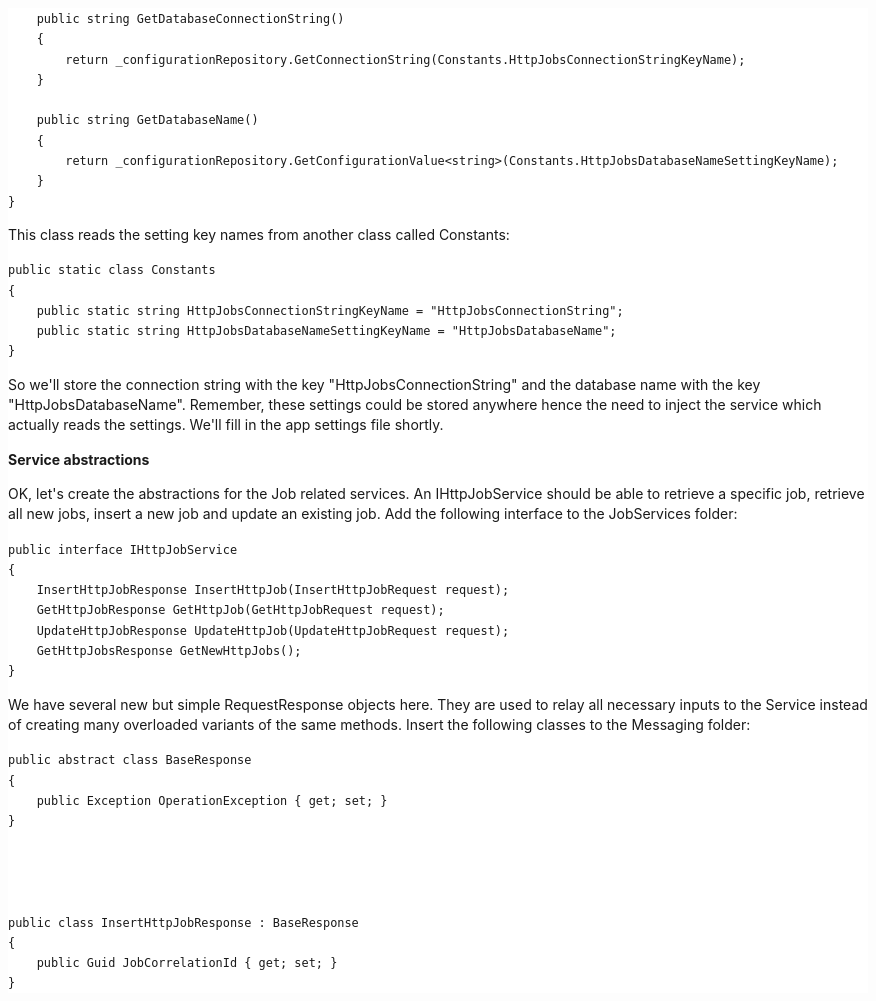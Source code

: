     	public string GetDatabaseConnectionString()
    	{
    		return _configurationRepository.GetConnectionString(Constants.HttpJobsConnectionStringKeyName);
    	}

    	public string GetDatabaseName()
    	{
    		return _configurationRepository.GetConfigurationValue<string>(Constants.HttpJobsDatabaseNameSettingKeyName);
    	}
    }


This class reads the setting key names from another class called Constants:



    public static class Constants
    {
    	public static string HttpJobsConnectionStringKeyName = "HttpJobsConnectionString";
    	public static string HttpJobsDatabaseNameSettingKeyName = "HttpJobsDatabaseName";
    }


So we'll store the connection string with the key "HttpJobsConnectionString" and the database name with the key "HttpJobsDatabaseName". Remember, these settings could be stored anywhere hence the need to inject the service which actually reads the settings. We'll fill in the app settings file shortly.

**Service abstractions**

OK, let's create the abstractions for the Job related services. An IHttpJobService should be able to retrieve a specific job, retrieve all new jobs, insert a new job and update an existing job. Add the following interface to the JobServices folder:



    public interface IHttpJobService
    {
    	InsertHttpJobResponse InsertHttpJob(InsertHttpJobRequest request);
    	GetHttpJobResponse GetHttpJob(GetHttpJobRequest request);
    	UpdateHttpJobResponse UpdateHttpJob(UpdateHttpJobRequest request);
    	GetHttpJobsResponse GetNewHttpJobs();
    }


We have several new but simple RequestResponse objects here. They are used to relay all necessary inputs to the Service instead of creating many overloaded variants of the same methods. Insert the following classes to the Messaging folder:



    public abstract class BaseResponse
    {
    	public Exception OperationException { get; set; }
    }




    public class InsertHttpJobResponse : BaseResponse
    {
    	public Guid JobCorrelationId { get; set; }
    }
